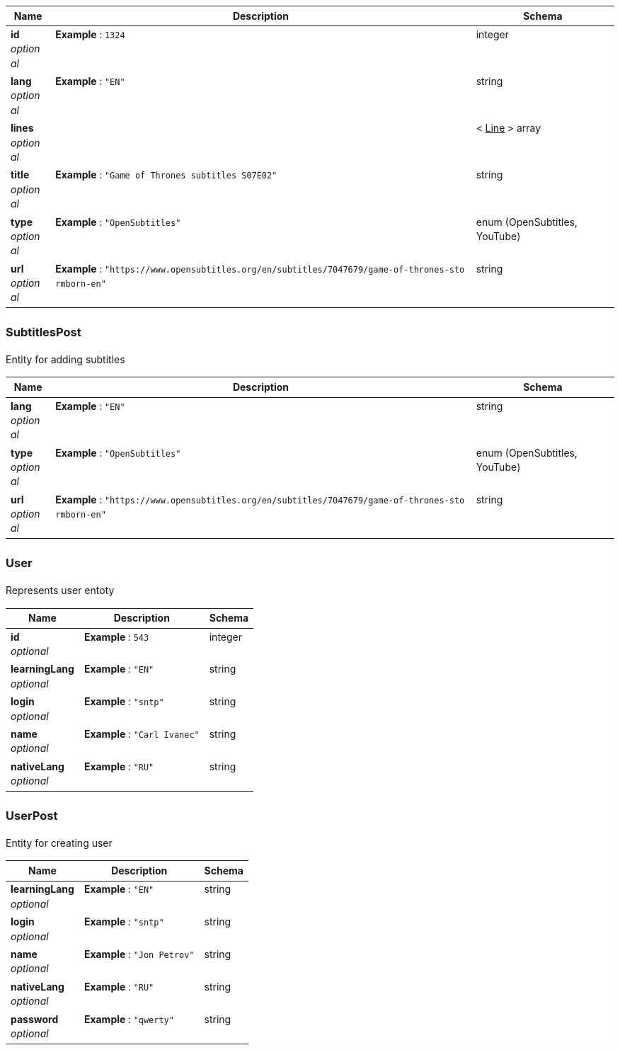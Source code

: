 
|Name|Description|Schema|
|---|---|---|
|**id**  <br>*optional*|**Example** : `1324`|integer|
|**lang**  <br>*optional*|**Example** : `"EN"`|string|
|**lines**  <br>*optional*||< [Line](#line) > array|
|**title**  <br>*optional*|**Example** : `"Game of Thrones subtitles S07E02"`|string|
|**type**  <br>*optional*|**Example** : `"OpenSubtitles"`|enum (OpenSubtitles, YouTube)|
|**url**  <br>*optional*|**Example** : `"https://www.opensubtitles.org/en/subtitles/7047679/game-of-thrones-stormborn-en"`|string|


<a name="subtitlespost"></a>
### SubtitlesPost
Entity for adding subtitles


|Name|Description|Schema|
|---|---|---|
|**lang**  <br>*optional*|**Example** : `"EN"`|string|
|**type**  <br>*optional*|**Example** : `"OpenSubtitles"`|enum (OpenSubtitles, YouTube)|
|**url**  <br>*optional*|**Example** : `"https://www.opensubtitles.org/en/subtitles/7047679/game-of-thrones-stormborn-en"`|string|


<a name="user"></a>
### User
Represents user entoty


|Name|Description|Schema|
|---|---|---|
|**id**  <br>*optional*|**Example** : `543`|integer|
|**learningLang**  <br>*optional*|**Example** : `"EN"`|string|
|**login**  <br>*optional*|**Example** : `"sntp"`|string|
|**name**  <br>*optional*|**Example** : `"Carl Ivanec"`|string|
|**nativeLang**  <br>*optional*|**Example** : `"RU"`|string|


<a name="userpost"></a>
### UserPost
Entity for creating user


|Name|Description|Schema|
|---|---|---|
|**learningLang**  <br>*optional*|**Example** : `"EN"`|string|
|**login**  <br>*optional*|**Example** : `"sntp"`|string|
|**name**  <br>*optional*|**Example** : `"Jon Petrov"`|string|
|**nativeLang**  <br>*optional*|**Example** : `"RU"`|string|
|**password**  <br>*optional*|**Example** : `"qwerty"`|string|
